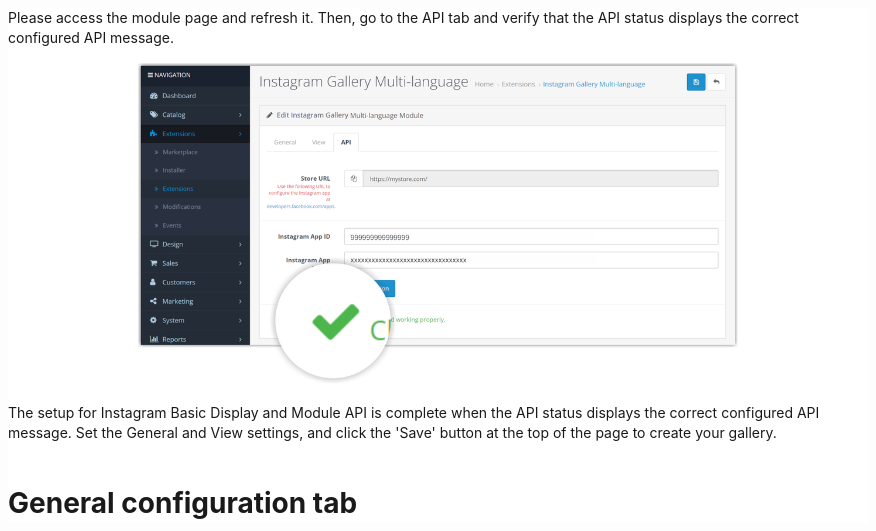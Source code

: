 Please access the module page and refresh it. Then, go to the API tab and verify that the API status displays the correct configured API message.
<p align="center"><img src="images/api_status_success.png" width="600" alt="Api success" title="Api success"></p>

The setup for Instagram Basic Display and Module API is complete when the API status displays the correct configured API message. Set the General and View settings, and click the 'Save' button at the top of the page to create your gallery.

# General configuration tab